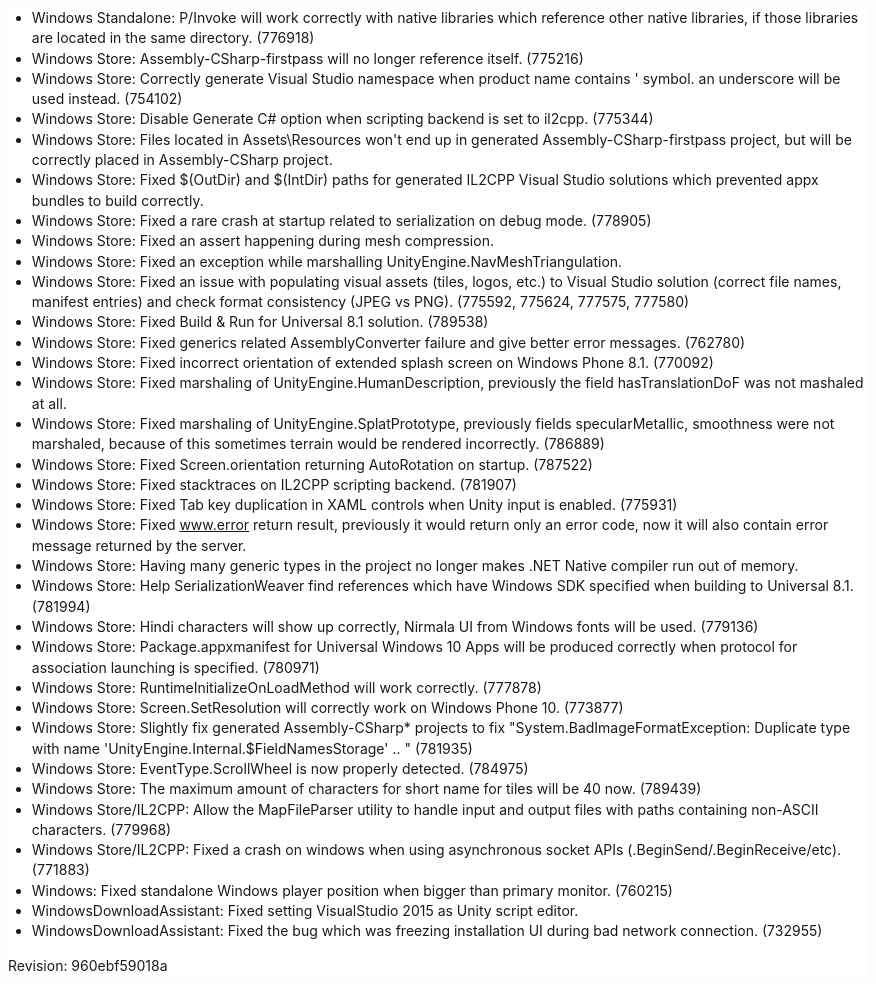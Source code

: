*   Windows Standalone: P/Invoke will work correctly with native libraries which reference other native libraries, if those libraries are located in the same directory. (776918)
*   Windows Store: Assembly-CSharp-firstpass will no longer reference itself. (775216)
*   Windows Store: Correctly generate Visual Studio namespace when product name contains ' symbol. an underscore will be used instead. (754102)
*   Windows Store: Disable Generate C# option when scripting backend is set to il2cpp. (775344)
*   Windows Store: Files located in Assets\\Resources won't end up in generated Assembly-CSharp-firstpass project, but will be correctly placed in Assembly-CSharp project.
*   Windows Store: Fixed $(OutDir) and $(IntDir) paths for generated IL2CPP Visual Studio solutions which prevented appx bundles to build correctly.
*   Windows Store: Fixed a rare crash at startup related to serialization on debug mode. (778905)
*   Windows Store: Fixed an assert happening during mesh compression.
*   Windows Store: Fixed an exception while marshalling UnityEngine.NavMeshTriangulation.
*   Windows Store: Fixed an issue with populating visual assets (tiles, logos, etc.) to Visual Studio solution (correct file names, manifest entries) and check format consistency (JPEG vs PNG). (775592, 775624, 777575, 777580)
*   Windows Store: Fixed Build & Run for Universal 8.1 solution. (789538)
*   Windows Store: Fixed generics related AssemblyConverter failure and give better error messages. (762780)
*   Windows Store: Fixed incorrect orientation of extended splash screen on Windows Phone 8.1. (770092)
*   Windows Store: Fixed marshaling of UnityEngine.HumanDescription, previously the field hasTranslationDoF was not mashaled at all.
*   Windows Store: Fixed marshaling of UnityEngine.SplatPrototype, previously fields specularMetallic, smoothness were not marshaled, because of this sometimes terrain would be rendered incorrectly. (786889)
*   Windows Store: Fixed Screen.orientation returning AutoRotation on startup. (787522)
*   Windows Store: Fixed stacktraces on IL2CPP scripting backend. (781907)
*   Windows Store: Fixed Tab key duplication in XAML controls when Unity input is enabled. (775931)
*   Windows Store: Fixed www.error return result, previously it would return only an error code, now it will also contain error message returned by the server.
*   Windows Store: Having many generic types in the project no longer makes .NET Native compiler run out of memory.
*   Windows Store: Help SerializationWeaver find references which have Windows SDK specified when building to Universal 8.1. (781994)
*   Windows Store: Hindi characters will show up correctly, Nirmala UI from Windows fonts will be used. (779136)
*   Windows Store: Package.appxmanifest for Universal Windows 10 Apps will be produced correctly when protocol for association launching is specified. (780971)
*   Windows Store: RuntimeInitializeOnLoadMethod will work correctly. (777878)
*   Windows Store: Screen.SetResolution will correctly work on Windows Phone 10. (773877)
*   Windows Store: Slightly fix generated Assembly-CSharp\* projects to fix "System.BadImageFormatException: Duplicate type with name 'UnityEngine.Internal.$FieldNamesStorage' .. " (781935)
*   Windows Store: EventType.ScrollWheel is now properly detected. (784975)
*   Windows Store: The maximum amount of characters for short name for tiles will be 40 now. (789439)
*   Windows Store/IL2CPP: Allow the MapFileParser utility to handle input and output files with paths containing non-ASCII characters. (779968)
*   Windows Store/IL2CPP: Fixed a crash on windows when using asynchronous socket APIs (.BeginSend/.BeginReceive/etc). (771883)
*   Windows: Fixed standalone Windows player position when bigger than primary monitor. (760215)
*   WindowsDownloadAssistant: Fixed setting VisualStudio 2015 as Unity script editor.
*   WindowsDownloadAssistant: Fixed the bug which was freezing installation UI during bad network connection. (732955)

Revision: 960ebf59018a